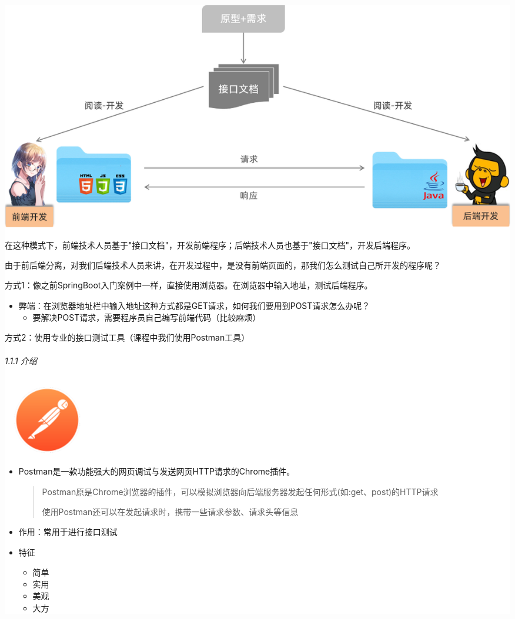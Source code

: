 ![image-20221203095553048](./Web-Learning-Local.assets/image-20221203095553048.png)

在这种模式下，前端技术人员基于"接口文档"，开发前端程序；后端技术人员也基于"接口文档"，开发后端程序。

由于前后端分离，对我们后端技术人员来讲，在开发过程中，是没有前端页面的，那我们怎么测试自己所开发的程序呢？

方式1：像之前SpringBoot入门案例中一样，直接使用浏览器。在浏览器中输入地址，测试后端程序。

- 弊端：在浏览器地址栏中输入地址这种方式都是GET请求，如何我们要用到POST请求怎么办呢？
  - 要解决POST请求，需要程序员自己编写前端代码（比较麻烦）

方式2：使用专业的接口测试工具（课程中我们使用Postman工具）

###### 1.1.1 介绍

![image-20220826173003949](./Web-Learning-Local.assets/image-20220826173003949.png) 

- Postman是一款功能强大的网页调试与发送网页HTTP请求的Chrome插件。

  > Postman原是Chrome浏览器的插件，可以模拟浏览器向后端服务器发起任何形式(如:get、post)的HTTP请求
  >
  > 使用Postman还可以在发起请求时，携带一些请求参数、请求头等信息

- 作用：常用于进行接口测试

- 特征

  - 简单
  - 实用
  - 美观
  - 大方
